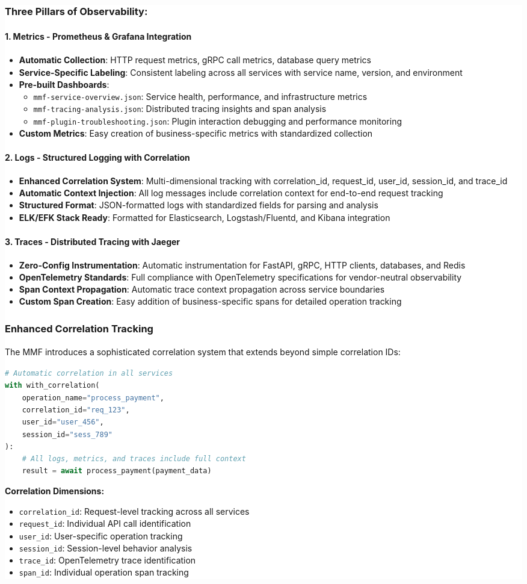 ### Three Pillars of Observability:

#### 1. **Metrics** - Prometheus & Grafana Integration
- **Automatic Collection**: HTTP request metrics, gRPC call metrics, database query metrics
- **Service-Specific Labeling**: Consistent labeling across all services with service name, version, and environment
- **Pre-built Dashboards**:
  - `mmf-service-overview.json`: Service health, performance, and infrastructure metrics
  - `mmf-tracing-analysis.json`: Distributed tracing insights and span analysis
  - `mmf-plugin-troubleshooting.json`: Plugin interaction debugging and performance monitoring
- **Custom Metrics**: Easy creation of business-specific metrics with standardized collection

#### 2. **Logs** - Structured Logging with Correlation
- **Enhanced Correlation System**: Multi-dimensional tracking with correlation_id, request_id, user_id, session_id, and trace_id
- **Automatic Context Injection**: All log messages include correlation context for end-to-end request tracking
- **Structured Format**: JSON-formatted logs with standardized fields for parsing and analysis
- **ELK/EFK Stack Ready**: Formatted for Elasticsearch, Logstash/Fluentd, and Kibana integration

#### 3. **Traces** - Distributed Tracing with Jaeger
- **Zero-Config Instrumentation**: Automatic instrumentation for FastAPI, gRPC, HTTP clients, databases, and Redis
- **OpenTelemetry Standards**: Full compliance with OpenTelemetry specifications for vendor-neutral observability
- **Span Context Propagation**: Automatic trace context propagation across service boundaries
- **Custom Span Creation**: Easy addition of business-specific spans for detailed operation tracking

### Enhanced Correlation Tracking

The MMF introduces a sophisticated correlation system that extends beyond simple correlation IDs:

```python
# Automatic correlation in all services
with with_correlation(
    operation_name="process_payment",
    correlation_id="req_123",
    user_id="user_456",
    session_id="sess_789"
):
    # All logs, metrics, and traces include full context
    result = await process_payment(payment_data)
```

**Correlation Dimensions:**
- `correlation_id`: Request-level tracking across all services
- `request_id`: Individual API call identification
- `user_id`: User-specific operation tracking
- `session_id`: Session-level behavior analysis
- `trace_id`: OpenTelemetry trace identification
- `span_id`: Individual operation span tracking
